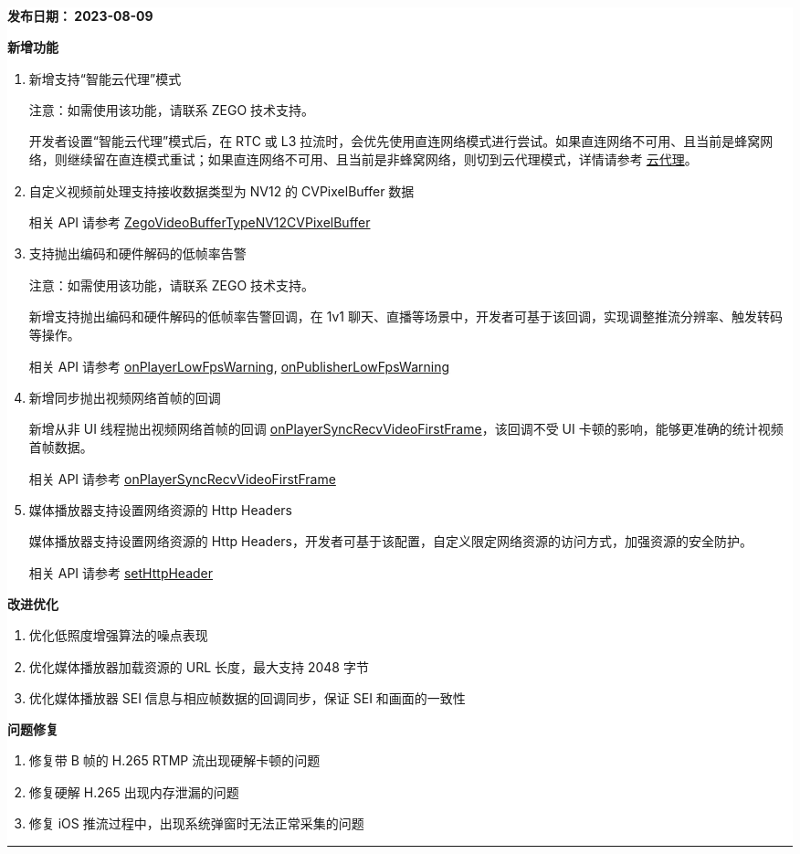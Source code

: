 **发布日期： 2023-08-09**


**新增功能**

1. 新增支持“智能云代理”模式

    注意：如需使用该功能，请联系 ZEGO 技术支持。

    开发者设置“智能云代理”模式后，在 RTC 或 L3 拉流时，会优先使用直连网络模式进行尝试。如果直连网络不可用、且当前是蜂窝网络，则继续留在直连模式重试；如果直连网络不可用、且当前是非蜂窝网络，则切到云代理模式，详情请参考 [云代理](https://doc-zh.zego.im/article/21235)。

2. 自定义视频前处理支持接收数据类型为 NV12 的 CVPixelBuffer 数据

    相关 API 请参考 [ZegoVideoBufferTypeNV12CVPixelBuffer](https://doc-zh.zego.im/article/api?doc=Express_Video_SDK_API~objective-c_macos~enum~ZegoVideoBufferType#zego-video-buffer-type-nv12cv-pixel-buffer)

3. 支持抛出编码和硬件解码的低帧率告警

    注意：如需使用该功能，请联系 ZEGO 技术支持。

    新增支持抛出编码和硬件解码的低帧率告警回调，在 1v1 聊天、直播等场景中，开发者可基于该回调，实现调整推流分辨率、触发转码等操作。

    相关 API 请参考 [onPlayerLowFpsWarning](https://doc-zh.zego.im/article/api?doc=Express_Video_SDK_API~objective-c_macos~protocol~ZegoEventHandler#on-player-low-fps-warning-stream-id), [onPublisherLowFpsWarning](https://doc-zh.zego.im/article/api?doc=Express_Video_SDK_API~objective-c_macos~protocol~ZegoEventHandler#on-publisher-low-fps-warning-channel)

4. 新增同步抛出视频网络首帧的回调

    新增从非 UI 线程抛出视频网络首帧的回调 [onPlayerSyncRecvVideoFirstFrame](https://doc-zh.zego.im/article/api?doc=Express_Video_SDK_API~objective-c_macos~protocol~ZegoEventHandler#on-player-sync-recv-video-first-frame)，该回调不受 UI 卡顿的影响，能够更准确的统计视频首帧数据。

    相关 API 请参考 [onPlayerSyncRecvVideoFirstFrame](https://doc-zh.zego.im/article/api?doc=Express_Video_SDK_API~objective-c_macos~protocol~ZegoEventHandler#on-player-sync-recv-video-first-frame)

5. 媒体播放器支持设置网络资源的 Http Headers

    媒体播放器支持设置网络资源的 Http Headers，开发者可基于该配置，自定义限定网络资源的访问方式，加强资源的安全防护。

    相关 API 请参考 [setHttpHeader](https://doc-zh.zego.im/article/api?doc=Express_Video_SDK_API~objective-c_macos~class~ZegoMediaPlayer#set-http-header)

**改进优化**

1. 优化低照度增强算法的噪点表现

2. 优化媒体播放器加载资源的 URL 长度，最大支持 2048 字节

3. 优化媒体播放器 SEI 信息与相应帧数据的回调同步，保证 SEI 和画面的一致性

**问题修复**

1. 修复带 B 帧的 H.265 RTMP 流出现硬解卡顿的问题

2. 修复硬解 H.265 出现内存泄漏的问题

3. 修复 iOS 推流过程中，出现系统弹窗时无法正常采集的问题


---
